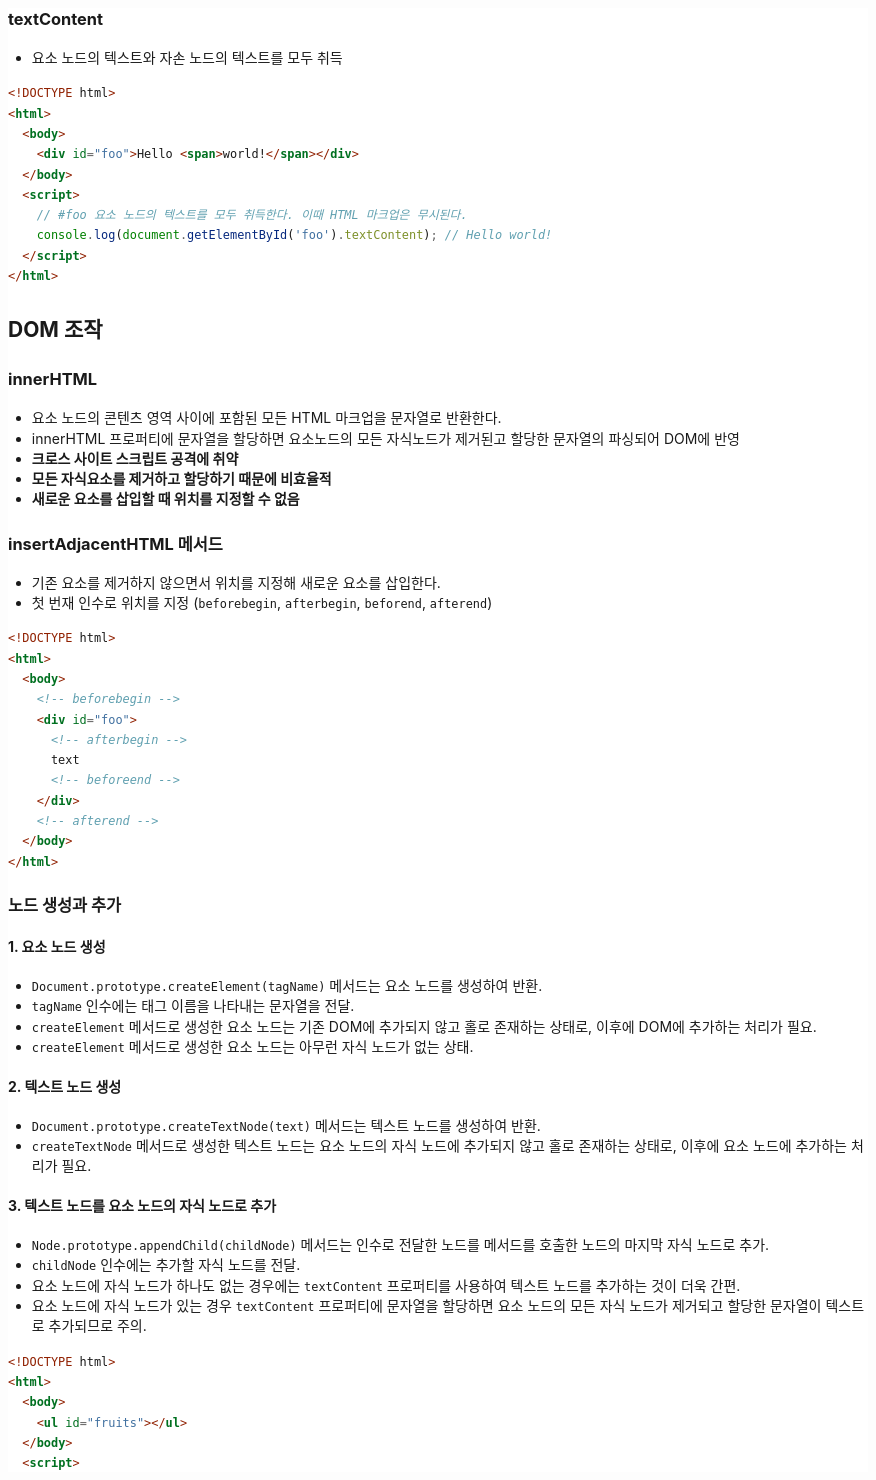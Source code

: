 ### textContent
- 요소 노드의 텍스트와 자손 노드의 텍스트를 모두 취득
````html
<!DOCTYPE html>
<html>
  <body>
    <div id="foo">Hello <span>world!</span></div>
  </body>
  <script>
    // #foo 요소 노드의 텍스트를 모두 취득한다. 이때 HTML 마크업은 무시된다.
    console.log(document.getElementById('foo').textContent); // Hello world!
  </script>
</html>
````

## DOM 조작
### innerHTML
- 요소 노드의 콘텐츠 영역 사이에 포함된 모든 HTML 마크업을 문자열로 반환한다.
- innerHTML 프로퍼티에 문자열을 할당하면 요소노드의 모든 자식노드가 제거된고 할당한 문자열의 파싱되어 DOM에 반영
- **크로스 사이트 스크립트 공격에 취약**
- **모든 자식요소를 제거하고 할당하기 때문에 비효율적**
- **새로운 요소를 삽입할 때 위치를 지정할 수 없음**
### insertAdjacentHTML 메서드
- 기존 요소를 제거하지 않으면서 위치를 지정해 새로운 요소를 삽입한다.
- 첫 번재 인수로 위치를 지정 (`beforebegin`, `afterbegin`, `beforend`, `afterend`)
````html
<!DOCTYPE html>
<html>
  <body>
    <!-- beforebegin -->
    <div id="foo">
      <!-- afterbegin -->
      text
      <!-- beforeend -->
    </div>
    <!-- afterend -->
  </body>
</html>
````
### 노드 생성과 추가
#### 1. 요소 노드 생성
- `Document.prototype.createElement(tagName)` 메서드는 요소 노드를 생성하여 반환.
- `tagName` 인수에는 태그 이름을 나타내는 문자열을 전달.
- `createElement` 메서드로 생성한 요소 노드는 기존 DOM에 추가되지 않고 홀로 존재하는 상태로, 이후에 DOM에 추가하는 처리가 필요.
- `createElement` 메서드로 생성한 요소 노드는 아무런 자식 노드가 없는 상태.
#### 2. 텍스트 노드 생성
- `Document.prototype.createTextNode(text)` 메서드는 텍스트 노드를 생성하여 반환.
- `createTextNode` 메서드로 생성한 텍스트 노드는 요소 노드의 자식 노드에 추가되지 않고 홀로 존재하는 상태로, 이후에 요소 노드에 추가하는 처리가 필요.
#### 3. 텍스트 노드를 요소 노드의 자식 노드로 추가
- `Node.prototype.appendChild(childNode)` 메서드는 인수로 전달한 노드를 메서드를 호출한 노드의 마지막 자식 노드로 추가.
- `childNode` 인수에는 추가할 자식 노드를 전달.
- 요소 노드에 자식 노드가 하나도 없는 경우에는 `textContent` 프로퍼티를 사용하여 텍스트 노드를 추가하는 것이 더욱 간편.
- 요소 노드에 자식 노드가 있는 경우 `textContent` 프로퍼티에 문자열을 할당하면 요소 노드의 모든 자식 노드가 제거되고 할당한 문자열이 텍스트로 추가되므로 주의.
```html
<!DOCTYPE html>
<html>
  <body>
    <ul id="fruits"></ul>
  </body>
  <script>
```